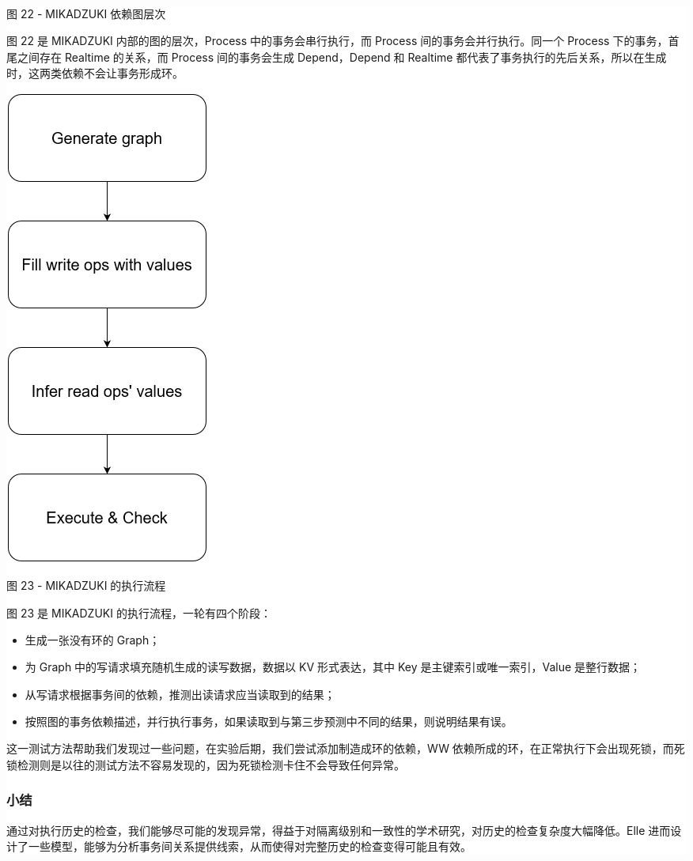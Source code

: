 <div class="caption-center">图 22 - MIKADZUKI 依赖图层次</div>

图 22 是 MIKADZUKI 内部的图的层次，Process 中的事务会串行执行，而 Process 间的事务会并行执行。同一个 Process 下的事务，首尾之间存在 Realtime 的关系，而 Process 间的事务会生成 Depend，Depend 和 Realtime 都代表了事务执行的先后关系，所以在生成时，这两类依赖不会让事务形成环。

![23](media/transaction-frontiers-research-article-talk2/23.png)

<div class="caption-center">图 23 - MIKADZUKI 的执行流程</div>

图 23 是 MIKADZUKI 的执行流程，一轮有四个阶段：

- 生成一张没有环的 Graph；

- 为 Graph 中的写请求填充随机生成的读写数据，数据以 KV 形式表达，其中 Key 是主键索引或唯一索引，Value 是整行数据；

- 从写请求根据事务间的依赖，推测出读请求应当读取到的结果；

- 按照图的事务依赖描述，并行执行事务，如果读取到与第三步预测中不同的结果，则说明结果有误。

这一测试方法帮助我们发现过一些问题，在实验后期，我们尝试添加制造成环的依赖，WW 依赖所成的环，在正常执行下会出现死锁，而死锁检测则是以往的测试方法不容易发现的，因为死锁检测卡住不会导致任何异常。

### 小结

通过对执行历史的检查，我们能够尽可能的发现异常，得益于对隔离级别和一致性的学术研究，对历史的检查复杂度大幅降低。Elle 进而设计了一些模型，能够为分析事务间关系提供线索，从而使得对完整历史的检查变得可能且有效。
